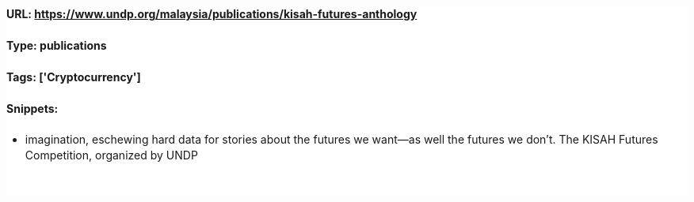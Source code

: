 #### URL: <a href="https://www.undp.org/malaysia/publications/kisah-futures-anthology" target="_blank">https://www.undp.org/malaysia/publications/kisah-futures-anthology</a>

#### Type: publications

#### Tags: ['Cryptocurrency']

#### Snippets:
- imagination, eschewing hard data for stories about the futures we want—as well the futures we don’t. The KISAH Futures Competition, organized by UNDP
<br/><br/><br/>


